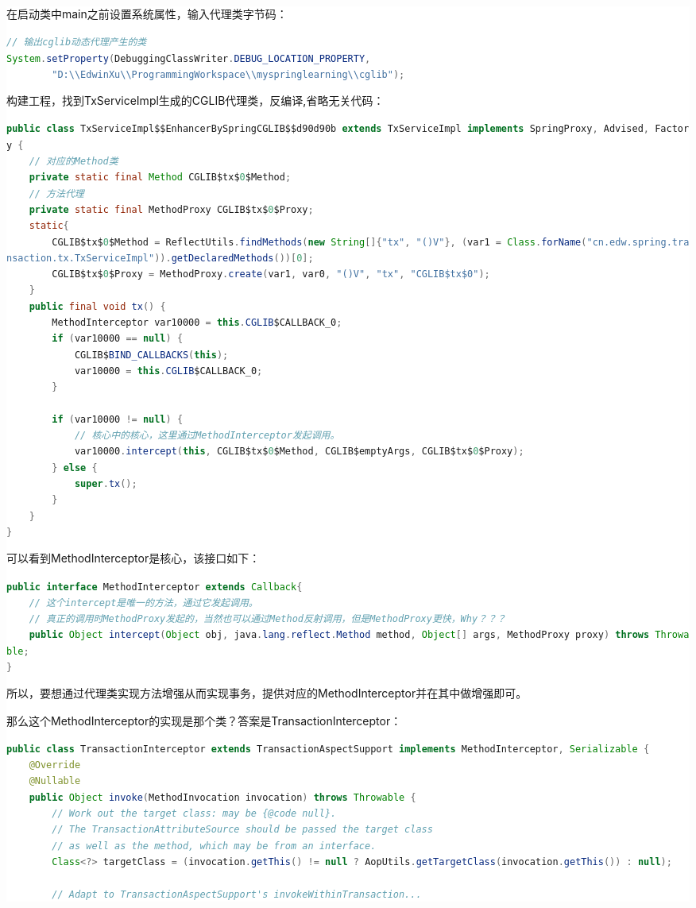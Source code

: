 在启动类中main之前设置系统属性，输入代理类字节码：

```java
// 输出cglib动态代理产生的类
System.setProperty(DebuggingClassWriter.DEBUG_LOCATION_PROPERTY,
        "D:\\EdwinXu\\ProgrammingWorkspace\\myspringlearning\\cglib");
```

构建工程，找到TxServiceImpl生成的CGLIB代理类，反编译,省略无关代码：

```java
public class TxServiceImpl$$EnhancerBySpringCGLIB$$d90d90b extends TxServiceImpl implements SpringProxy, Advised, Factory {
    // 对应的Method类
    private static final Method CGLIB$tx$0$Method;
    // 方法代理
    private static final MethodProxy CGLIB$tx$0$Proxy;
    static{
        CGLIB$tx$0$Method = ReflectUtils.findMethods(new String[]{"tx", "()V"}, (var1 = Class.forName("cn.edw.spring.transaction.tx.TxServiceImpl")).getDeclaredMethods())[0];
        CGLIB$tx$0$Proxy = MethodProxy.create(var1, var0, "()V", "tx", "CGLIB$tx$0");
    }
    public final void tx() {
        MethodInterceptor var10000 = this.CGLIB$CALLBACK_0;
        if (var10000 == null) {
            CGLIB$BIND_CALLBACKS(this);
            var10000 = this.CGLIB$CALLBACK_0;
        }

        if (var10000 != null) {
            // 核心中的核心，这里通过MethodInterceptor发起调用。
            var10000.intercept(this, CGLIB$tx$0$Method, CGLIB$emptyArgs, CGLIB$tx$0$Proxy);
        } else {
            super.tx();
        }
    }
}
```

可以看到MethodInterceptor是核心，该接口如下：

```java
public interface MethodInterceptor extends Callback{
    // 这个intercept是唯一的方法，通过它发起调用。
    // 真正的调用时MethodProxy发起的，当然也可以通过Method反射调用，但是MethodProxy更快，Why？？？
    public Object intercept(Object obj, java.lang.reflect.Method method, Object[] args, MethodProxy proxy) throws Throwable;
}
```



所以，要想通过代理类实现方法增强从而实现事务，提供对应的MethodInterceptor并在其中做增强即可。

那么这个MethodInterceptor的实现是那个类？答案是TransactionInterceptor：

```java
public class TransactionInterceptor extends TransactionAspectSupport implements MethodInterceptor, Serializable {
    @Override
	@Nullable
	public Object invoke(MethodInvocation invocation) throws Throwable {
		// Work out the target class: may be {@code null}.
		// The TransactionAttributeSource should be passed the target class
		// as well as the method, which may be from an interface.
		Class<?> targetClass = (invocation.getThis() != null ? AopUtils.getTargetClass(invocation.getThis()) : null);

		// Adapt to TransactionAspectSupport's invokeWithinTransaction...
```